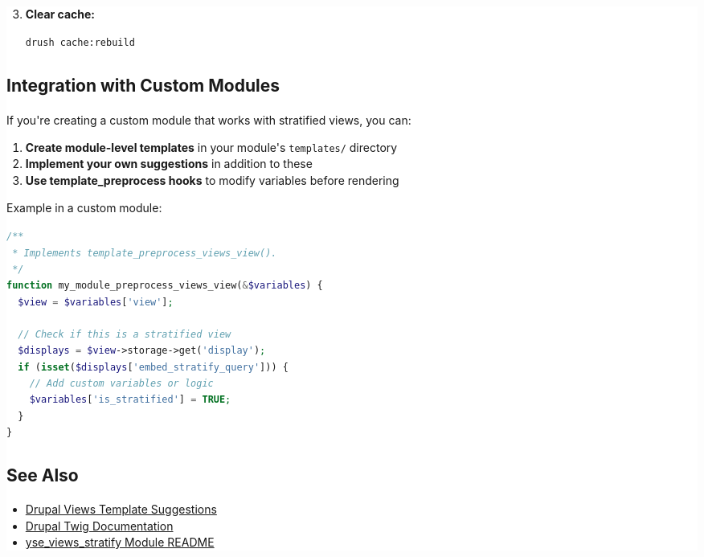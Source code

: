 3. **Clear cache:**
   ```bash
   drush cache:rebuild
   ```

## Integration with Custom Modules

If you're creating a custom module that works with stratified views, you can:

1. **Create module-level templates** in your module's `templates/` directory
2. **Implement your own suggestions** in addition to these
3. **Use template_preprocess hooks** to modify variables before rendering

Example in a custom module:

```php
/**
 * Implements template_preprocess_views_view().
 */
function my_module_preprocess_views_view(&$variables) {
  $view = $variables['view'];

  // Check if this is a stratified view
  $displays = $view->storage->get('display');
  if (isset($displays['embed_stratify_query'])) {
    // Add custom variables or logic
    $variables['is_stratified'] = TRUE;
  }
}
```

## See Also

- [Drupal Views Template Suggestions](https://www.drupal.org/docs/drupal-apis/render-api/theme-system/theme-suggestions)
- [Drupal Twig Documentation](https://www.drupal.org/docs/8/theming/twig)
- [yse_views_stratify Module README](README.md)
